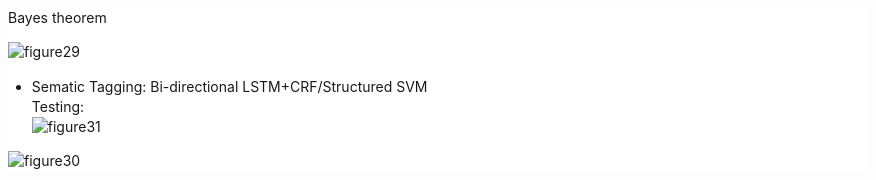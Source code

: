 Bayes theorem

![figure29](https://gitee.com/zyp521/upload_image/raw/master/ssXaWg.png)

- Sematic Tagging: Bi-directional LSTM+CRF/Structured SVM  
Testing:  
![figure31](https://gitee.com/zyp521/upload_image/raw/master/zryrFy.jpg)

![figure30](https://gitee.com/zyp521/upload_image/raw/master/GJhyYd.png)
